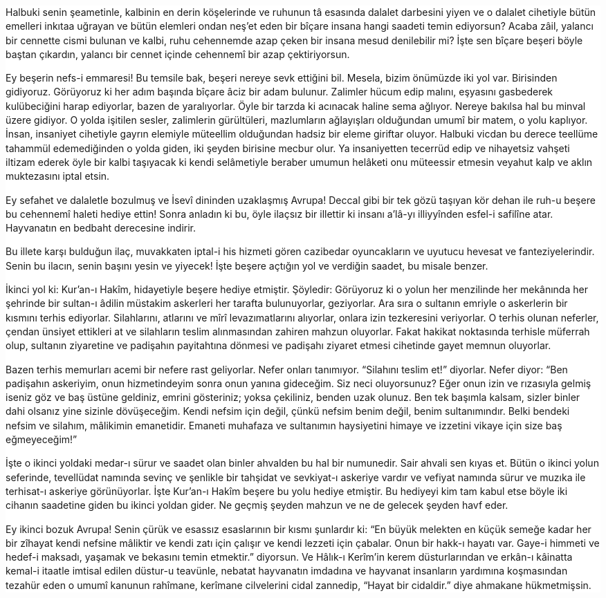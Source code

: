Halbuki senin şeametinle, kalbinin en derin köşelerinde ve ruhunun tâ esasında dalalet darbesini yiyen ve o dalalet cihetiyle bütün emelleri inkıtaa uğrayan ve bütün elemleri ondan neş’et eden bir bîçare insana hangi saadeti temin ediyorsun? Acaba zâil, yalancı bir cennette cismi bulunan ve kalbi, ruhu cehennemde azap çeken bir insana mesud denilebilir mi? İşte sen bîçare beşeri böyle baştan çıkardın, yalancı bir cennet içinde cehennemî bir azap çektiriyorsun.

Ey beşerin nefs-i emmaresi! Bu temsile bak, beşeri nereye sevk ettiğini bil. Mesela, bizim önümüzde iki yol var. Birisinden gidiyoruz. Görüyoruz ki her adım başında bîçare âciz bir adam bulunur. Zalimler hücum edip malını, eşyasını gasbederek kulübeciğini harap ediyorlar, bazen de yaralıyorlar. Öyle bir tarzda ki acınacak haline sema ağlıyor. Nereye bakılsa hal bu minval üzere gidiyor. O yolda işitilen sesler, zalimlerin gürültüleri, mazlumların ağlayışları olduğundan umumî bir matem, o yolu kaplıyor. İnsan, insaniyet cihetiyle gayrın elemiyle müteellim olduğundan hadsiz bir eleme giriftar oluyor. Halbuki vicdan bu derece teellüme tahammül edemediğinden o yolda giden, iki şeyden birisine mecbur olur. Ya insaniyetten tecerrüd edip ve nihayetsiz vahşeti iltizam ederek öyle bir kalbi taşıyacak ki kendi selâmetiyle beraber umumun helâketi onu müteessir etmesin veyahut kalp ve aklın muktezasını iptal etsin.

Ey sefahet ve dalaletle bozulmuş ve İsevî dininden uzaklaşmış Avrupa! Deccal gibi bir tek gözü taşıyan kör dehan ile ruh-u beşere bu cehennemî haleti hediye ettin! Sonra anladın ki bu, öyle ilaçsız bir illettir ki insanı a’lâ-yı illiyyînden esfel-i safilîne atar. Hayvanatın en bedbaht derecesine indirir.

Bu illete karşı bulduğun ilaç, muvakkaten iptal-i his hizmeti gören cazibedar oyuncakların ve uyutucu hevesat ve fanteziyelerindir. Senin bu ilacın, senin başını yesin ve yiyecek! İşte beşere açtığın yol ve verdiğin saadet, bu misale benzer.

İkinci yol ki: Kur’an-ı Hakîm, hidayetiyle beşere hediye etmiştir. Şöyledir: Görüyoruz ki o yolun her menzilinde her mekânında her şehrinde bir sultan-ı âdilin müstakim askerleri her tarafta bulunuyorlar, geziyorlar. Ara sıra o sultanın emriyle o askerlerin bir kısmını terhis ediyorlar. Silahlarını, atlarını ve mîrî levazımatlarını alıyorlar, onlara izin tezkeresini veriyorlar. O terhis olunan neferler, çendan ünsiyet ettikleri at ve silahların teslim alınmasından zahiren mahzun oluyorlar. Fakat hakikat noktasında terhisle müferrah olup, sultanın ziyaretine ve padişahın payitahtına dönmesi ve padişahı ziyaret etmesi cihetinde gayet memnun oluyorlar.

Bazen terhis memurları acemi bir nefere rast geliyorlar. Nefer onları tanımıyor. “Silahını teslim et!” diyorlar. Nefer diyor: “Ben padişahın askeriyim, onun hizmetindeyim sonra onun yanına gideceğim. Siz neci oluyorsunuz? Eğer onun izin ve rızasıyla gelmiş iseniz göz ve baş üstüne geldiniz, emrini gösteriniz; yoksa çekiliniz, benden uzak olunuz. Ben tek başımla kalsam, sizler binler dahi olsanız yine sizinle dövüşeceğim. Kendi nefsim için değil, çünkü nefsim benim değil, benim sultanımındır. Belki bendeki nefsim ve silahım, mâlikimin emanetidir. Emaneti muhafaza ve sultanımın haysiyetini himaye ve izzetini vikaye için size baş eğmeyeceğim!”

İşte o ikinci yoldaki medar-ı sürur ve saadet olan binler ahvalden bu hal bir numunedir. Sair ahvali sen kıyas et. Bütün o ikinci yolun seferinde, tevellüdat namında sevinç ve şenlikle bir tahşidat ve sevkiyat-ı askeriye vardır ve vefiyat namında sürur ve muzıka ile terhisat-ı askeriye görünüyorlar. İşte Kur’an-ı Hakîm beşere bu yolu hediye etmiştir. Bu hediyeyi kim tam kabul etse böyle iki cihanın saadetine giden bu ikinci yoldan gider. Ne geçmiş şeyden mahzun ve ne de gelecek şeyden havf eder.

Ey ikinci bozuk Avrupa! Senin çürük ve esassız esaslarının bir kısmı şunlardır ki: “En büyük melekten en küçük semeğe kadar her bir zîhayat kendi nefsine mâliktir ve kendi zatı için çalışır ve kendi lezzeti için çabalar. Onun bir hakk-ı hayatı var. Gaye-i himmeti ve hedef-i maksadı, yaşamak ve bekasını temin etmektir.” diyorsun. Ve Hâlık-ı Kerîm’in kerem düsturlarından ve erkân-ı kâinatta kemal-i itaatle imtisal edilen düstur-u teavünle, nebatat hayvanatın imdadına ve hayvanat insanların yardımına koşmasından tezahür eden o umumî kanunun rahîmane, kerîmane cilvelerini cidal zannedip, “Hayat bir cidaldir.” diye ahmakane hükmetmişsin.
